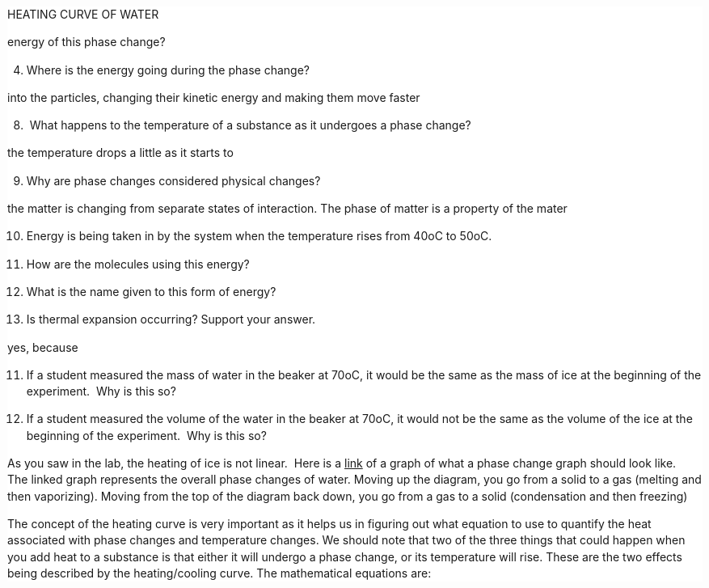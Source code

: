 HEATING CURVE OF WATER

  
energy of this phase change?
    

  

4.  Where is the energy going during the phase change?
    
into the particles, changing their kinetic energy and making them move faster
  

8.   What happens to the temperature of a substance as it undergoes a phase change?
    
the temperature drops a little as it starts to

9.  Why are phase changes considered physical changes?
    
the matter is changing from separate states of interaction. The phase of matter is a property of the mater
  

10.  Energy is being taken in by the system when the temperature rises from 40oC to 50oC.
    

1.  How are the molecules using this energy?
    

  

2.  What is the name given to this form of energy?
    

  

3.  Is thermal expansion occurring? Support your answer.
    
yes, because 
  

11.  If a student measured the mass of water in the beaker at 70oC, it would be the same as the mass of ice at the beginning of the experiment.  Why is this so?
    

  
  
  

12.  If a student measured the volume of the water in the beaker at 70oC, it would not be the same as the volume of the ice at the beginning of the experiment.  Why is this so?
    

  
  
  
  
  

As you saw in the lab, the heating of ice is not linear.  Here is a [link](https://docs.google.com/document/d/12gQ-_EyFtu-IIXY4vPFUvThTSyzN_iC40H9Hz7DNQwI/edit?usp=sharing) of a graph of what a phase change graph should look like.    The linked graph represents the overall phase changes of water. Moving up the diagram, you go from a solid to a gas (melting and then vaporizing). Moving from the top of the diagram back down, you go from a gas to a solid (condensation and then freezing)

The concept of the heating curve is very important as it helps us in figuring out what equation to use to quantify the heat associated with phase changes and temperature changes. We should note that two of the three things that could happen when you add heat to a substance is that either it will undergo a phase change, or its temperature will rise. These are the two effects being described by the heating/cooling curve. The mathematical equations are:
